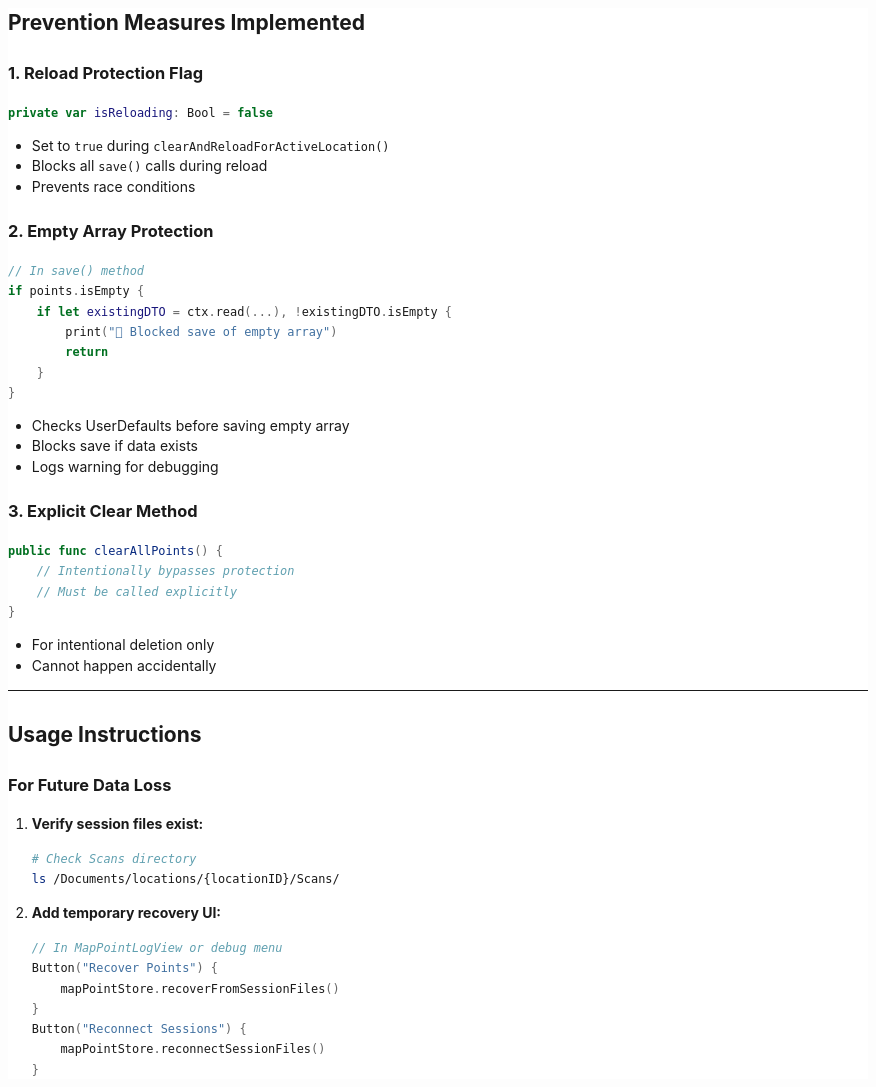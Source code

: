 
## Prevention Measures Implemented

### 1. Reload Protection Flag
```swift
private var isReloading: Bool = false
```
- Set to `true` during `clearAndReloadForActiveLocation()`
- Blocks all `save()` calls during reload
- Prevents race conditions

### 2. Empty Array Protection
```swift
// In save() method
if points.isEmpty {
    if let existingDTO = ctx.read(...), !existingDTO.isEmpty {
        print("🛑 Blocked save of empty array")
        return
    }
}
```
- Checks UserDefaults before saving empty array
- Blocks save if data exists
- Logs warning for debugging

### 3. Explicit Clear Method
```swift
public func clearAllPoints() {
    // Intentionally bypasses protection
    // Must be called explicitly
}
```
- For intentional deletion only
- Cannot happen accidentally

---

## Usage Instructions

### For Future Data Loss

1. **Verify session files exist:**
   ```bash
   # Check Scans directory
   ls /Documents/locations/{locationID}/Scans/
   ```

2. **Add temporary recovery UI:**
   ```swift
   // In MapPointLogView or debug menu
   Button("Recover Points") {
       mapPointStore.recoverFromSessionFiles()
   }
   Button("Reconnect Sessions") {
       mapPointStore.reconnectSessionFiles()
   }
   ```
